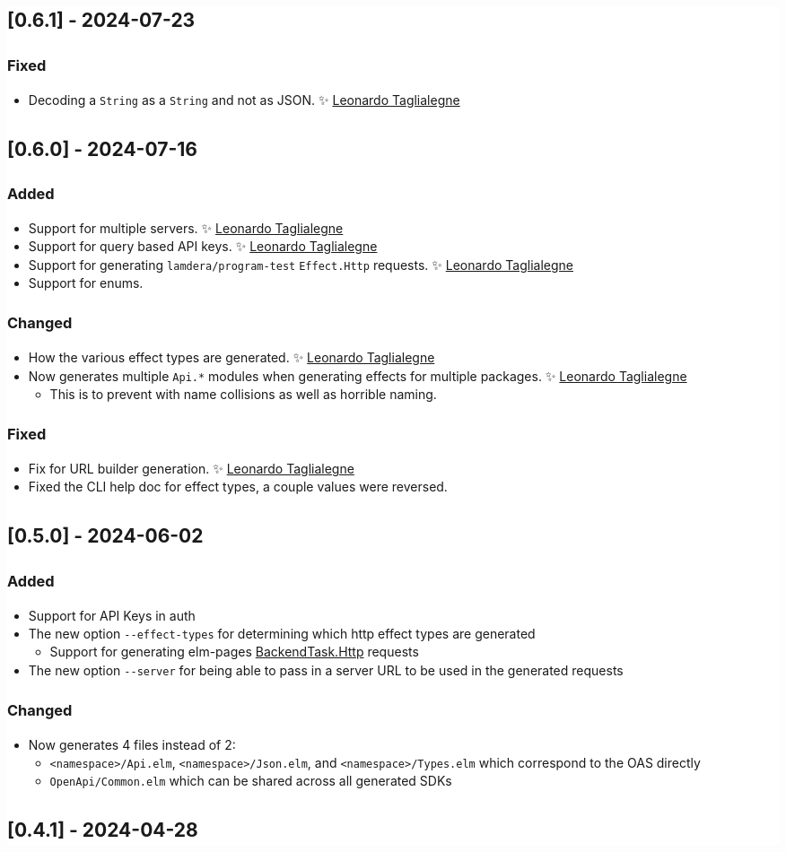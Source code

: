 ## [0.6.1] - 2024-07-23

### Fixed

-   Decoding a `String` as a `String` and not as JSON. ✨ [Leonardo Taglialegne](https://github.com/miniBill)

## [0.6.0] - 2024-07-16

### Added

-   Support for multiple servers. ✨ [Leonardo Taglialegne](https://github.com/miniBill)
-   Support for query based API keys. ✨ [Leonardo Taglialegne](https://github.com/miniBill)
-   Support for generating `lamdera/program-test` `Effect.Http` requests. ✨ [Leonardo Taglialegne](https://github.com/miniBill)
-   Support for enums.

### Changed

-   How the various effect types are generated. ✨ [Leonardo Taglialegne](https://github.com/miniBill)
-   Now generates multiple `Api.*` modules when generating effects for multiple packages. ✨ [Leonardo Taglialegne](https://github.com/miniBill)
    -   This is to prevent with name collisions as well as horrible naming.

### Fixed

-   Fix for URL builder generation. ✨ [Leonardo Taglialegne](https://github.com/miniBill)
-   Fixed the CLI help doc for effect types, a couple values were reversed.

## [0.5.0] - 2024-06-02

### Added

-   Support for API Keys in auth
-   The new option `--effect-types` for determining which http effect types are generated
    -   Support for generating elm-pages [BackendTask.Http](https://package.elm-lang.org/packages/dillonkearns/elm-pages/latest/BackendTask-Http) requests
-   The new option `--server` for being able to pass in a server URL to be used in the generated requests

### Changed

-   Now generates 4 files instead of 2:
    -   `<namespace>/Api.elm`, `<namespace>/Json.elm`, and `<namespace>/Types.elm` which correspond to the OAS directly
    -   `OpenApi/Common.elm` which can be shared across all generated SDKs

## [0.4.1] - 2024-04-28
